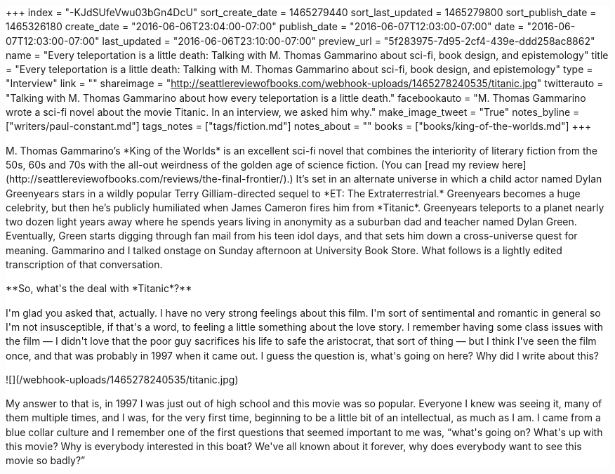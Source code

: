 +++
index = "-KJdSUfeVwu03bGn4DcU"
sort_create_date = 1465279440
sort_last_updated = 1465279800
sort_publish_date = 1465326180
create_date = "2016-06-06T23:04:00-07:00"
publish_date = "2016-06-07T12:03:00-07:00"
date = "2016-06-07T12:03:00-07:00"
last_updated = "2016-06-06T23:10:00-07:00"
preview_url = "5f283975-7d95-2cf4-439e-ddd258ac8862"
name = "Every teleportation is a little death: Talking with M. Thomas Gammarino about sci-fi, book design, and epistemology"
title = "Every teleportation is a little death: Talking with M. Thomas Gammarino about sci-fi, book design, and epistemology"
type = "Interview"
link = ""
shareimage = "http://seattlereviewofbooks.com/webhook-uploads/1465278240535/titanic.jpg"
twitterauto = "Talking with M. Thomas Gammarino about how every teleportation is a little death."
facebookauto = "M. Thomas Gammarino wrote a sci-fi novel about the movie Titanic. In an interview, we asked him why."
make_image_tweet = "True"
notes_byline = ["writers/paul-constant.md"]
tags_notes = ["tags/fiction.md"]
notes_about = ""
books = ["books/king-of-the-worlds.md"]
+++
<p class="intro">M. Thomas Gammarino’s *King of the Worlds* is an excellent sci-fi novel that combines the interiority of literary fiction from the 50s, 60s and 70s with the all-out weirdness of the golden age of science fiction. (You can [read my review here](http://seattlereviewofbooks.com/reviews/the-final-frontier/).) It’s set in an alternate universe in which a child actor named Dylan Greenyears stars in a wildly popular Terry Gilliam-directed sequel to *ET: The Extraterrestrial.* Greenyears becomes a huge celebrity, but then he’s publicly humiliated when James Cameron fires him from *Titanic*. Greenyears teleports to a planet nearly two dozen light years away where he spends years living in anonymity as a suburban dad and teacher named Dylan Green. Eventually, Green starts digging through fan mail from his teen idol days, and that sets him down a cross-universe quest for meaning. Gammarino and I talked onstage on Sunday afternoon at University Book Store. What follows is a lightly edited transcription of that conversation.</p>


<p class="noindent">**So, what's the deal with *Titanic*?**</p>

<p class="noindent">I'm glad you asked that, actually. I have no very strong feelings about this film. I'm sort of sentimental and romantic in general so I'm not insusceptible, if that's a word, to feeling a little something about the love story. I remember having some class issues with the film — I didn't love that the poor guy sacrifices his life to safe the aristocrat, that sort of thing — but I think I've seen the film once, and that was probably in 1997 when it came out. I guess the question is, what's going on here? Why did I write about this? </p>

<p class="image-left">![](/webhook-uploads/1465278240535/titanic.jpg)</p>

My answer to that is, in 1997 I was just out of high school and this movie was so popular. Everyone I knew was seeing it, many of them multiple times, and I was, for the very first time, beginning to be a little bit of an intellectual, as much as I am. I came from a blue collar culture and I remember one of the first questions that seemed important to me was, “what's going on? What's up with this movie? Why is everybody interested in this boat? We've all known about it forever, why does everybody want to see this movie so badly?”
